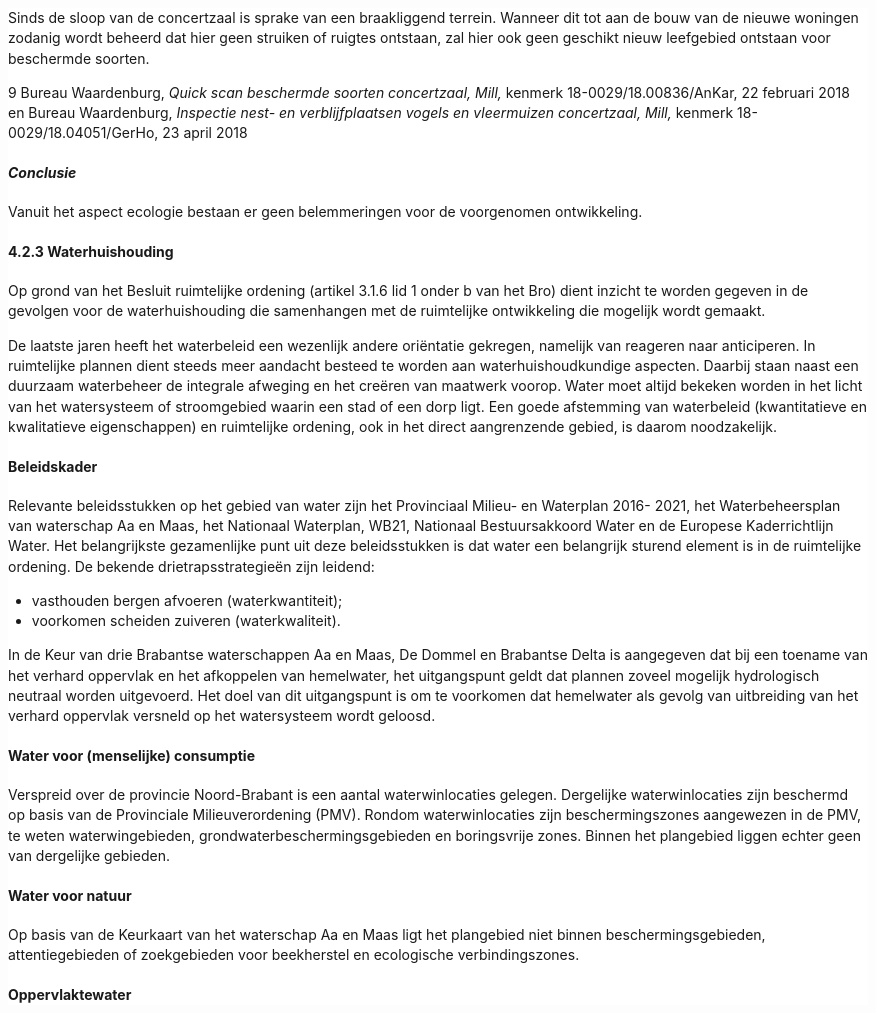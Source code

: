 Sinds de sloop van de concertzaal is sprake van een braakliggend terrein. Wanneer dit tot aan de bouw van de nieuwe woningen zodanig wordt beheerd dat hier geen struiken of ruigtes ontstaan, zal hier ook geen geschikt nieuw leefgebied ontstaan voor beschermde soorten.

 9 Bureau Waardenburg, *Quick scan beschermde soorten concertzaal, Mill,* kenmerk 18-0029/18.00836/AnKar, 22 februari 2018 en Bureau Waardenburg, *Inspectie nest- en verblijfplaatsen vogels en vleermuizen concertzaal, Mill,* kenmerk 18- 0029/18.04051/GerHo, 23 april 2018

#### *Conclusie*

Vanuit het aspect ecologie bestaan er geen belemmeringen voor de voorgenomen ontwikkeling.

#### **4.2.3 Waterhuishouding**

Op grond van het Besluit ruimtelijke ordening (artikel 3.1.6 lid 1 onder b van het Bro) dient inzicht te worden gegeven in de gevolgen voor de waterhuishouding die samenhangen met de ruimtelijke ontwikkeling die mogelijk wordt gemaakt.

De laatste jaren heeft het waterbeleid een wezenlijk andere oriëntatie gekregen, namelijk van reageren naar anticiperen. In ruimtelijke plannen dient steeds meer aandacht besteed te worden aan waterhuishoudkundige aspecten. Daarbij staan naast een duurzaam waterbeheer de integrale afweging en het creëren van maatwerk voorop. Water moet altijd bekeken worden in het licht van het watersysteem of stroomgebied waarin een stad of een dorp ligt. Een goede afstemming van waterbeleid (kwantitatieve en kwalitatieve eigenschappen) en ruimtelijke ordening, ook in het direct aangrenzende gebied, is daarom noodzakelijk.

#### **Beleidskader**

Relevante beleidsstukken op het gebied van water zijn het Provinciaal Milieu- en Waterplan 2016- 2021, het Waterbeheersplan van waterschap Aa en Maas, het Nationaal Waterplan, WB21, Nationaal Bestuursakkoord Water en de Europese Kaderrichtlijn Water. Het belangrijkste gezamenlijke punt uit deze beleidsstukken is dat water een belangrijk sturend element is in de ruimtelijke ordening. De bekende drietrapsstrategieën zijn leidend:

- vasthouden bergen afvoeren (waterkwantiteit);
- voorkomen scheiden zuiveren (waterkwaliteit).

In de Keur van drie Brabantse waterschappen Aa en Maas, De Dommel en Brabantse Delta is aangegeven dat bij een toename van het verhard oppervlak en het afkoppelen van hemelwater, het uitgangspunt geldt dat plannen zoveel mogelijk hydrologisch neutraal worden uitgevoerd. Het doel van dit uitgangspunt is om te voorkomen dat hemelwater als gevolg van uitbreiding van het verhard oppervlak versneld op het watersysteem wordt geloosd.

#### **Water voor (menselijke) consumptie**

Verspreid over de provincie Noord-Brabant is een aantal waterwinlocaties gelegen. Dergelijke waterwinlocaties zijn beschermd op basis van de Provinciale Milieuverordening (PMV). Rondom waterwinlocaties zijn beschermingszones aangewezen in de PMV, te weten waterwingebieden, grondwaterbeschermingsgebieden en boringsvrije zones. Binnen het plangebied liggen echter geen van dergelijke gebieden.

#### **Water voor natuur**

Op basis van de Keurkaart van het waterschap Aa en Maas ligt het plangebied niet binnen beschermingsgebieden, attentiegebieden of zoekgebieden voor beekherstel en ecologische verbindingszones.

#### **Oppervlaktewater**
